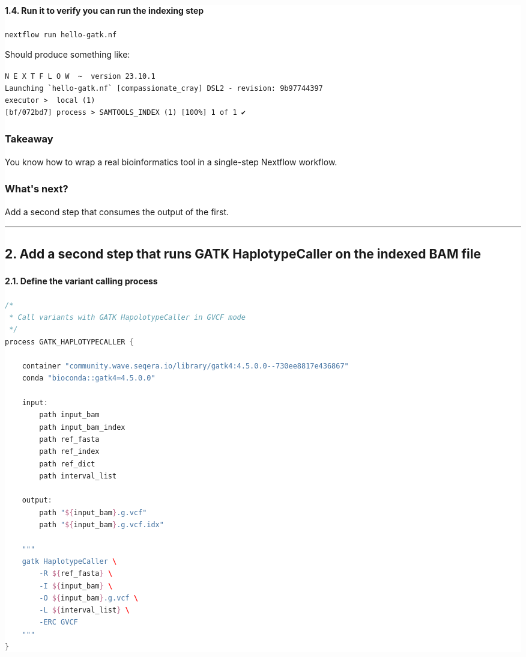 #### 1.4. Run it to verify you can run the indexing step

```bash
nextflow run hello-gatk.nf
```

Should produce something like:

```console title="Output"
N E X T F L O W  ~  version 23.10.1
Launching `hello-gatk.nf` [compassionate_cray] DSL2 - revision: 9b97744397
executor >  local (1)
[bf/072bd7] process > SAMTOOLS_INDEX (1) [100%] 1 of 1 ✔
```

### Takeaway

You know how to wrap a real bioinformatics tool in a single-step Nextflow workflow.

### What's next?

Add a second step that consumes the output of the first.

---

## 2. Add a second step that runs GATK HaplotypeCaller on the indexed BAM file

#### 2.1. Define the variant calling process

```groovy title="hello-gatk.nf"
/*
 * Call variants with GATK HapolotypeCaller in GVCF mode
 */
process GATK_HAPLOTYPECALLER {

    container "community.wave.seqera.io/library/gatk4:4.5.0.0--730ee8817e436867"
    conda "bioconda::gatk4=4.5.0.0"

    input:
        path input_bam
        path input_bam_index
        path ref_fasta
        path ref_index
        path ref_dict
        path interval_list

    output:
        path "${input_bam}.g.vcf"
        path "${input_bam}.g.vcf.idx"

    """
    gatk HaplotypeCaller \
        -R ${ref_fasta} \
        -I ${input_bam} \
        -O ${input_bam}.g.vcf \
        -L ${interval_list} \
        -ERC GVCF
    """
}
```
